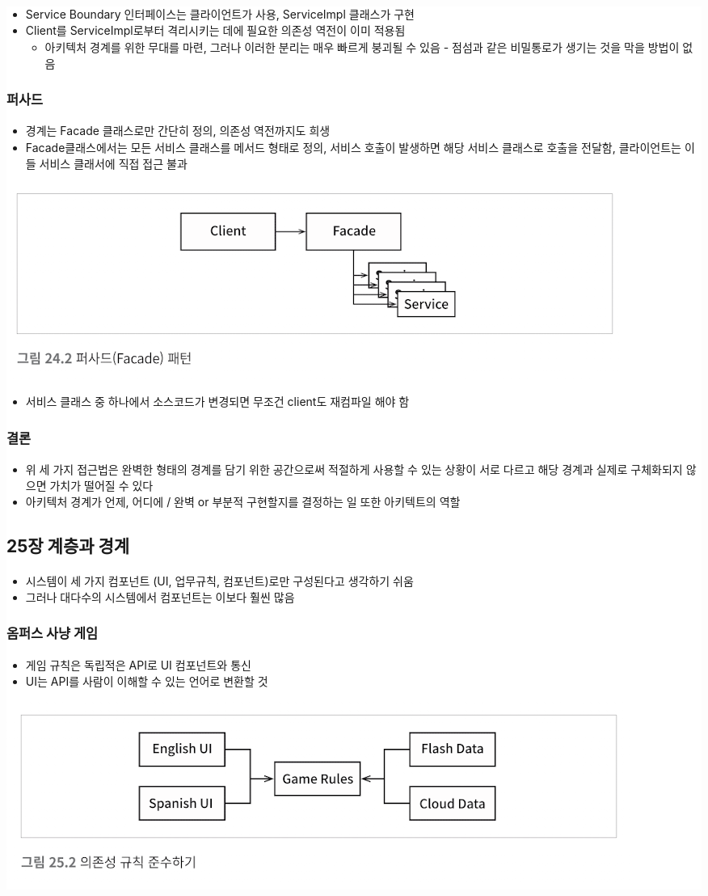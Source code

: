 - Service Boundary 인터페이스는 클라이언트가 사용, ServiceImpl 클래스가 구현
- Client를 ServiceImpl로부터 격리시키는 데에 필요한 의존성 역전이 이미 적용됨
    - 아키텍처 경계를 위한 무대를 마련, 그러나 이러한 분리는 매우 빠르게 붕괴될 수 있음 - 점섬과 같은 비밀통로가 생기는 것을 막을 방법이 없음

### 퍼사드

- 경계는 Facade 클래스로만 간단히 정의, 의존성 역전까지도 희생
- Facade클래스에서는 모든 서비스 클래스를 메서드 형태로 정의, 서비스 호출이 발생하면 해당 서비스 클래스로 호출을 전달함, 클라이언트는 이들 서비스 클래서에 직접 접근 불과

![Untitled](./image/Untitled%204.png)

- 서비스 클래스 중 하나에서 소스코드가 변경되면 무조건 client도 재컴파일 해야 함

### 결론

- 위 세 가지 접근법은 완벽한 형태의 경계를 담기 위한 공간으로써 적절하게 사용할 수 있는 상황이 서로 다르고 해당 경계과 실제로 구체화되지 않으면 가치가 떨어질 수 있다
- 아키텍처 경계가 언제, 어디에 / 완벽 or 부분적 구현할지를 결정하는 일 또한 아키텍트의 역할

## 25장  계층과 경계

- 시스템이 세 가지 컴포넌트 (UI, 업무규칙, 컴포넌트)로만 구성된다고 생각하기 쉬움
- 그러나 대다수의 시스템에서 컴포넌트는 이보다 훨씬 많음

### 옴퍼스 사냥 게임

- 게임 규칙은 독립적은 API로 UI 컴포넌트와 통신
- UI는 API를 사람이 이해할 수 있는 언어로 변환할 것

![Untitled](./image/Untitled%205.png)
